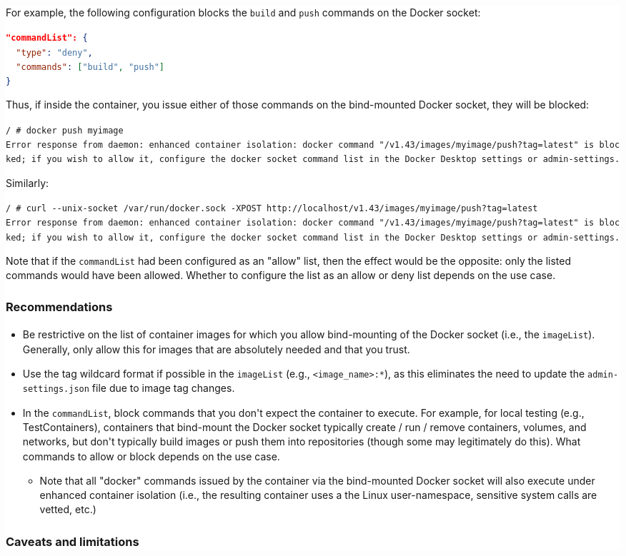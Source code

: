 For example, the following configuration blocks the `build` and `push` commands
on the Docker socket:

```json
"commandList": {
  "type": "deny",
  "commands": ["build", "push"]
}
```

Thus, if inside the container, you issue either of those commands on the
bind-mounted Docker socket, they will be blocked:

```console
/ # docker push myimage
Error response from daemon: enhanced container isolation: docker command "/v1.43/images/myimage/push?tag=latest" is blocked; if you wish to allow it, configure the docker socket command list in the Docker Desktop settings or admin-settings.
```

Similarly:

```console
/ # curl --unix-socket /var/run/docker.sock -XPOST http://localhost/v1.43/images/myimage/push?tag=latest
Error response from daemon: enhanced container isolation: docker command "/v1.43/images/myimage/push?tag=latest" is blocked; if you wish to allow it, configure the docker socket command list in the Docker Desktop settings or admin-settings.
```

Note that if the `commandList` had been configured as an "allow" list, then the
effect would be the opposite: only the listed commands would have been allowed.
Whether to configure the list as an allow or deny list depends on the use case.

### Recommendations

* Be restrictive on the list of container images for which you allow bind-mounting
  of the Docker socket (i.e., the `imageList`). Generally, only allow this for
  images that are absolutely needed and that you trust.

* Use the tag wildcard format if possible in the `imageList`
  (e.g., `<image_name>:*`), as this eliminates the need to update the
  `admin-settings.json` file due to image tag changes.

* In the `commandList`, block commands that you don't expect the container to
  execute. For example, for local testing (e.g., TestContainers), containers that bind-mount the Docker
  socket typically create / run / remove containers, volumes, and networks, but
  don't typically build images or push them into repositories (though some may
  legitimately do this). What commands to allow or block depends on the use case.

  - Note that all "docker" commands issued by the container via the bind-mounted
    Docker socket will also execute under enhanced container isolation (i.e.,
    the resulting container uses a the Linux user-namespace, sensitive system
    calls are vetted, etc.)

### Caveats and limitations
